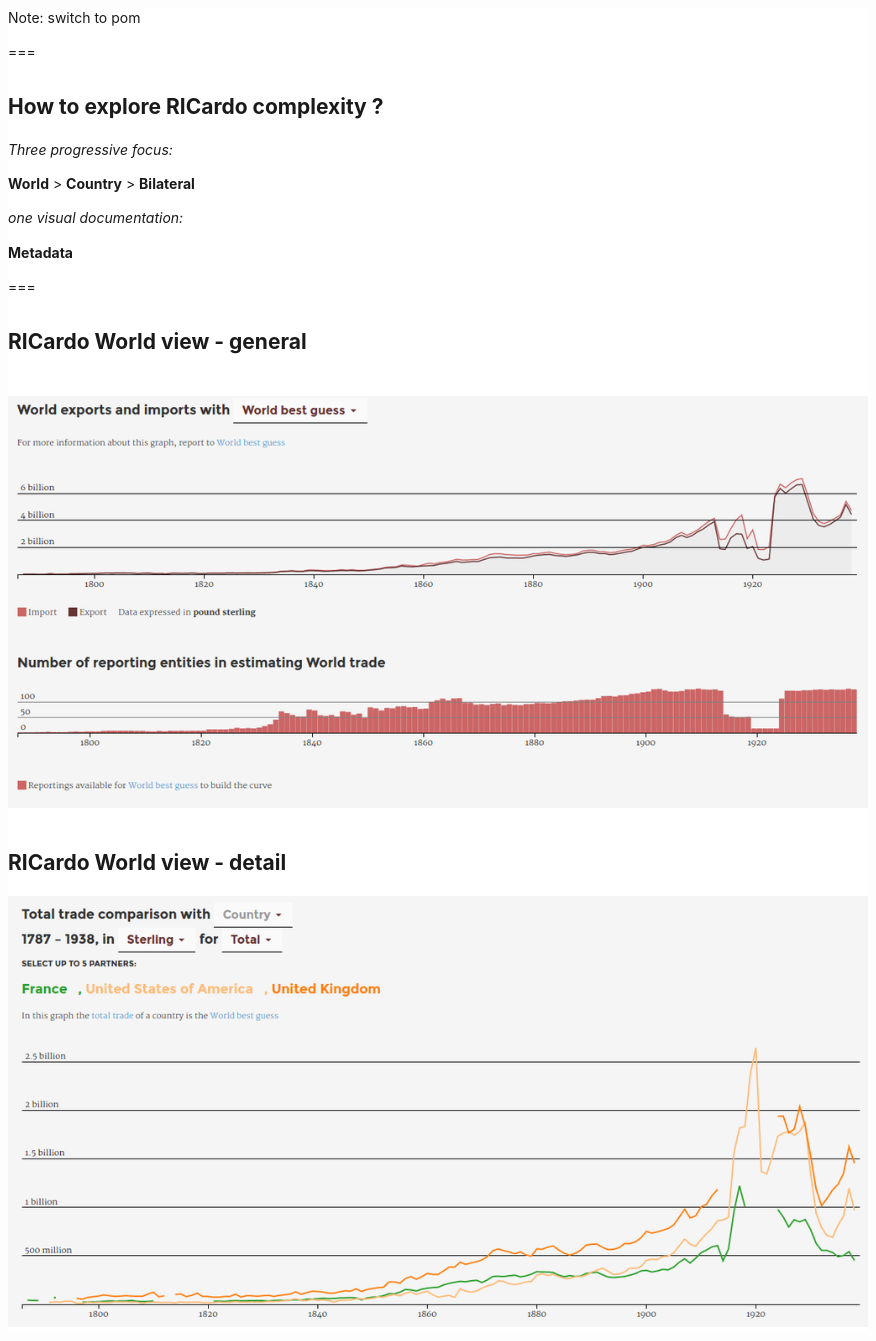 Note: switch to pom

===

## How to explore RICardo complexity ? 

*Three progressive focus:*

**World** > **Country** > **Bilateral**  

*one visual documentation:*

**Metadata**

===
## RICardo World view - general
![Ricardo World view general view](./assets/ricardo_world_1.png)
===
## RICardo World view - detail
![Ricardo World view detailed view](./assets/ricardo_world_2.png)